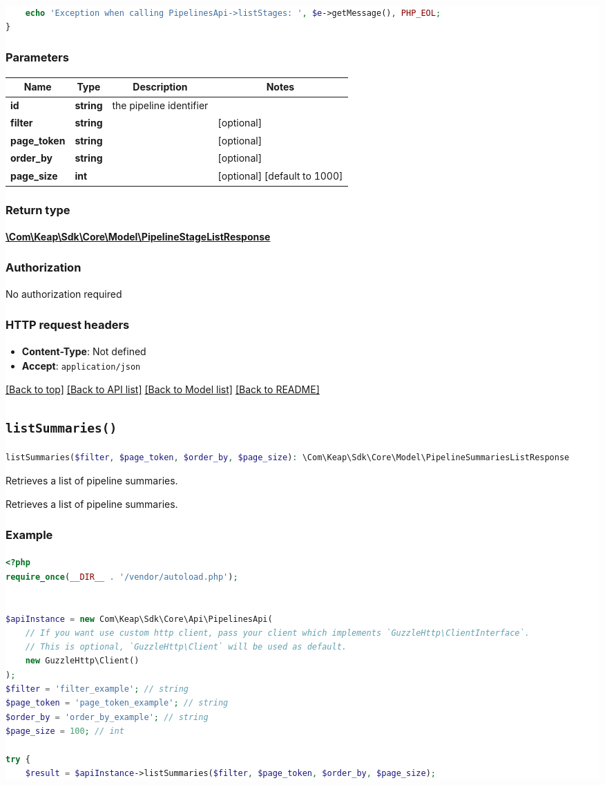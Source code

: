 ```php
    echo 'Exception when calling PipelinesApi->listStages: ', $e->getMessage(), PHP_EOL;
}
```

### Parameters

| Name | Type | Description  | Notes |
| ------------- | ------------- | ------------- | ------------- |
| **id** | **string**| the pipeline identifier | |
| **filter** | **string**|  | [optional] |
| **page_token** | **string**|  | [optional] |
| **order_by** | **string**|  | [optional] |
| **page_size** | **int**|  | [optional] [default to 1000] |

### Return type

[**\Com\Keap\Sdk\Core\Model\PipelineStageListResponse**](../Model/PipelineStageListResponse.md)

### Authorization

No authorization required

### HTTP request headers

- **Content-Type**: Not defined
- **Accept**: `application/json`

[[Back to top]](#) [[Back to API list]](../../README.md#endpoints)
[[Back to Model list]](../../README.md#models)
[[Back to README]](../../README.md)

## `listSummaries()`

```php
listSummaries($filter, $page_token, $order_by, $page_size): \Com\Keap\Sdk\Core\Model\PipelineSummariesListResponse
```

Retrieves a list of pipeline summaries.

Retrieves a list of pipeline summaries.

### Example

```php
<?php
require_once(__DIR__ . '/vendor/autoload.php');


$apiInstance = new Com\Keap\Sdk\Core\Api\PipelinesApi(
    // If you want use custom http client, pass your client which implements `GuzzleHttp\ClientInterface`.
    // This is optional, `GuzzleHttp\Client` will be used as default.
    new GuzzleHttp\Client()
);
$filter = 'filter_example'; // string
$page_token = 'page_token_example'; // string
$order_by = 'order_by_example'; // string
$page_size = 100; // int

try {
    $result = $apiInstance->listSummaries($filter, $page_token, $order_by, $page_size);
```